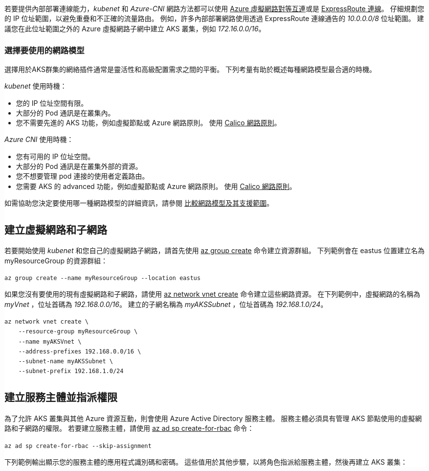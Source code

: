 若要提供內部部署連線能力，*kubenet* 和 *Azure-CNI* 網路方法都可以使用 [Azure 虛擬網路對等互連][vnet-peering]或是 [ExpressRoute 連線][express-route]。 仔細規劃您的 IP 位址範圍，以避免重疊和不正確的流量路由。 例如，許多內部部署網路使用透過 ExpressRoute 連線通告的 *10.0.0.0/8* 位址範圍。 建議您在此位址範圍之外的 Azure 虛擬網路子網中建立 AKS 叢集，例如 *172.16.0.0/16*。

### <a name="choose-a-network-model-to-use"></a>選擇要使用的網路模型

選擇用於AKS群集的網絡插件通常是靈活性和高級配置需求之間的平衡。 下列考量有助於概述每種網路模型最合適的時機。

*kubenet* 使用時機：

- 您的 IP 位址空間有限。
- 大部分的 Pod 通訊是在叢集內。
- 您不需要先進的 AKS 功能，例如虛擬節點或 Azure 網路原則。  使用 [Calico 網路原則][calico-network-policies]。

*Azure CNI* 使用時機：

- 您有可用的 IP 位址空間。
- 大部分的 Pod 通訊是在叢集外部的資源。
- 您不想要管理 pod 連接的使用者定義路由。
- 您需要 AKS 的 advanced 功能，例如虛擬節點或 Azure 網路原則。  使用 [Calico 網路原則][calico-network-policies]。

如需協助您決定要使用哪一種網路模型的詳細資訊，請參閱 [比較網路模型及其支援範圍][network-comparisons]。

## <a name="create-a-virtual-network-and-subnet"></a>建立虛擬網路和子網路

若要開始使用 *kubenet* 和您自己的虛擬網路子網路，請首先使用 [az group create][az-group-create] 命令建立資源群組。 下列範例會在 eastus 位置建立名為 myResourceGroup 的資源群組：

```azurecli-interactive
az group create --name myResourceGroup --location eastus
```

如果您沒有要使用的現有虛擬網路和子網路，請使用 [az network vnet create][az-network-vnet-create] 命令建立這些網路資源。 在下列範例中，虛擬網路的名稱為 *myVnet* ，位址首碼為 *192.168.0.0/16*。 建立的子網名稱為 *myAKSSubnet* ，位址首碼為 *192.168.1.0/24*。

```azurecli-interactive
az network vnet create \
    --resource-group myResourceGroup \
    --name myAKSVnet \
    --address-prefixes 192.168.0.0/16 \
    --subnet-name myAKSSubnet \
    --subnet-prefix 192.168.1.0/24
```

## <a name="create-a-service-principal-and-assign-permissions"></a>建立服務主體並指派權限

為了允許 AKS 叢集與其他 Azure 資源互動，則會使用 Azure Active Directory 服務主體。 服務主體必須具有管理 AKS 節點使用的虛擬網路和子網路的權限。 若要建立服務主體，請使用 [az ad sp create-for-rbac][az-ad-sp-create-for-rbac] 命令：

```azurecli-interactive
az ad sp create-for-rbac --skip-assignment
```

下列範例輸出顯示您的服務主體的應用程式識別碼和密碼。 這些值用於其他步驟，以將角色指派給服務主體，然後再建立 AKS 叢集：


[dev-spaces]: ../dev-spaces/index.yml
[cni-networking]: https://github.com/Azure/azure-container-networking/blob/master/docs/cni.md
[kubenet]: https://kubernetes.io/docs/concepts/cluster-administration/network-plugins/#kubenet
[Calico-network-policies]: https://docs.projectcalico.org/v3.9/security/calico-network-policy
[install-azure-cli]: /cli/azure/install-azure-cli
[aks-network-concepts]: concepts-network.md
[az-group-create]: /cli/azure/group#az-group-create
[az-network-vnet-create]: /cli/azure/network/vnet#az-network-vnet-create
[az-ad-sp-create-for-rbac]: /cli/azure/ad/sp#az-ad-sp-create-for-rbac
[az-network-vnet-show]: /cli/azure/network/vnet#az-network-vnet-show
[az-network-vnet-subnet-show]: /cli/azure/network/vnet/subnet#az-network-vnet-subnet-show
[az-role-assignment-create]: /cli/azure/role/assignment#az-role-assignment-create
[az-aks-create]: /cli/azure/aks#az-aks-create
[byo-subnet-route-table]: #bring-your-own-subnet-and-route-table-with-kubenet
[develop-helm]: quickstart-helm.md
[use-helm]: kubernetes-helm.md
[virtual-nodes]: virtual-nodes-cli.md
[vnet-peering]: ../virtual-network/virtual-network-peering-overview.md
[express-route]: ../expressroute/expressroute-introduction.md
[network-comparisons]: concepts-network.md#compare-network-models
[custom-route-table]: ../virtual-network/manage-route-table.md